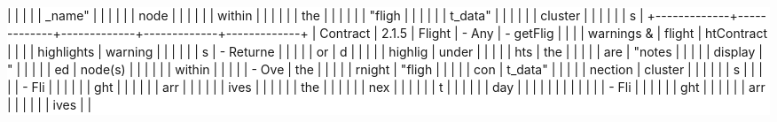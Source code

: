 |             |             |             |             | \_name\"    |
|             |             |             |             |     node    |
|             |             |             |             |     within  |
|             |             |             |             |     the     |
|             |             |             |             |     \"fligh |
|             |             |             |             | t\_data\"   |
|             |             |             |             |     cluster |
|             |             |             |             | s           |
+-------------+-------------+-------------+-------------+-------------+
| Contract    | 2.1.5       | Flight      | -   Any     | -   getFlig |
|             |             | warnings &  |     flight  | htContract  |
|             |             | highlights  |     warning |             |
|             |             |             | s           | -   Returne |
|             |             |             |     or      | d           |
|             |             |             |     highlig |     under   |
|             |             |             | hts         |     the     |
|             |             |             |     are     |     \"notes |
|             |             |             |     display | \"          |
|             |             |             | ed          |     node(s) |
|             |             |             |             |     within  |
|             |             |             |     -   Ove |     the     |
|             |             |             | rnight      |     \"fligh |
|             |             |             |         con | t\_data\"   |
|             |             |             | nection     |     cluster |
|             |             |             |             | s           |
|             |             |             |     -   Fli |             |
|             |             |             | ght         |             |
|             |             |             |         arr |             |
|             |             |             | ives        |             |
|             |             |             |         the |             |
|             |             |             |         nex |             |
|             |             |             | t           |             |
|             |             |             |         day |             |
|             |             |             |             |             |
|             |             |             |     -   Fli |             |
|             |             |             | ght         |             |
|             |             |             |         arr |             |
|             |             |             | ives        |             |